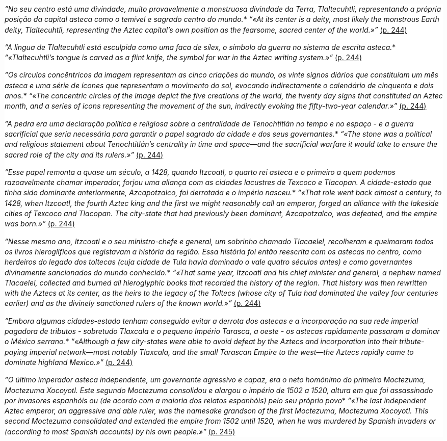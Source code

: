 *“No seu centro está uma divindade, muito provavelmente a monstruosa divindade da Terra, Tlaltecuhtli, representando a própria posição da capital asteca como o temível e sagrado centro do mundo.** *“«At its center is a deity, most likely the monstrous Earth deity, Tlaltecuhtli, representing the Aztec capital’s own position as the fearsome, sacred center of the world.»”* [(p. 244)](zotero://open-pdf/library/items/6ZHP23QI?page=244&annotation=2Y7YA5QU) 

*“A língua de Tlaltecuhtli está esculpida como uma faca de sílex, o símbolo da guerra no sistema de escrita asteca.** *“«Tlaltecuhtli’s tongue is carved as a flint knife, the symbol for war in the Aztec writing system.»”* [(p. 244)](zotero://open-pdf/library/items/6ZHP23QI?page=244&annotation=B7QDVMDV) 

*“Os círculos concêntricos da imagem representam as cinco criações do mundo, os vinte signos diários que constituíam um mês asteca e uma série de ícones que representam o movimento do sol, evocando indirectamente o calendário de cinquenta e dois anos.** *“«The concentric circles of the image depict the five creations of the world, the twenty day signs that constituted an Aztec month, and a series of icons representing the movement of the sun, indirectly evoking the fifty-two-year calendar.»”* [(p. 244)](zotero://open-pdf/library/items/6ZHP23QI?page=244&annotation=AUZ494HU) 

*“A pedra era uma declaração política e religiosa sobre a centralidade de Tenochtitlán no tempo e no espaço - e a guerra sacrificial que seria necessária para garantir o papel sagrado da cidade e dos seus governantes.** *“«The stone was a political and religious statement about Tenochtitlán’s centrality in time and space—and the sacrificial warfare it would take to ensure the sacred role of the city and its rulers.»”* [(p. 244)](zotero://open-pdf/library/items/6ZHP23QI?page=244&annotation=5TXTYJKJ) 

*“Esse papel remonta a quase um século, a 1428, quando Itzcoatl, o quarto rei asteca e o primeiro a quem podemos razoavelmente chamar imperador, forjou uma aliança com as cidades lacustres de Texcoco e Tlacopan. A cidade-estado que tinha sido dominante anteriormente, Azcapotzalco, foi derrotada e o império nasceu.** *“«That role went back almost a century, to 1428, when Itzcoatl, the fourth Aztec king and the first we might reasonably call an emperor, forged an alliance with the lakeside cities of Texcoco and Tlacopan. The city-state that had previously been dominant, Azcapotzalco, was defeated, and the empire was born.»”* [(p. 244)](zotero://open-pdf/library/items/6ZHP23QI?page=244&annotation=IWPSK2E6) 

*“Nesse mesmo ano, Itzcoatl e o seu ministro-chefe e general, um sobrinho chamado Tlacaelel, recolheram e queimaram todos os livros hieroglíficos que registavam a história da região. Essa história foi então reescrita com os astecas no centro, como herdeiros do legado dos toltecas (cuja cidade de Tula havia dominado o vale quatro séculos antes) e como governantes divinamente sancionados do mundo conhecido.** *“«That same year, Itzcoatl and his chief minister and general, a nephew named Tlacaelel, collected and burned all hieroglyphic books that recorded the history of the region. That history was then rewritten with the Aztecs at its center, as the heirs to the legacy of the Toltecs (whose city of Tula had dominated the valley four centuries earlier) and as the divinely sanctioned rulers of the known world.»”* [(p. 244)](zotero://open-pdf/library/items/6ZHP23QI?page=244&annotation=YFHERBZB) 

*“Embora algumas cidades-estado tenham conseguido evitar a derrota dos astecas e a incorporação na sua rede imperial pagadora de tributos - sobretudo Tlaxcala e o pequeno Império Tarasca, a oeste - os astecas rapidamente passaram a dominar o México serrano.** *“«Although a few city-states were able to avoid defeat by the Aztecs and incorporation into their tribute-paying imperial network—most notably Tlaxcala, and the small Tarascan Empire to the west—the Aztecs rapidly came to dominate highland Mexico.»”* [(p. 244)](zotero://open-pdf/library/items/6ZHP23QI?page=244&annotation=2TZUZ2JK) 

*“O último imperador asteca independente, um governante agressivo e capaz, era o neto homónimo do primeiro Moctezuma, Moctezuma Xocoyotl. Este segundo Moctezuma consolidou e alargou o império de 1502 a 1520, altura em que foi assassinado por invasores espanhóis ou (de acordo com a maioria dos relatos espanhóis) pelo seu próprio povo** *“«The last independent Aztec emperor, an aggressive and able ruler, was the namesake grandson of the first Moctezuma, Moctezuma Xocoyotl. This second Moctezuma consolidated and extended the empire from 1502 until 1520, when he was murdered by Spanish invaders or (according to most Spanish accounts) by his own people.»”* [(p. 245)](zotero://open-pdf/library/items/6ZHP23QI?page=245&annotation=3WSBWWWU) 
